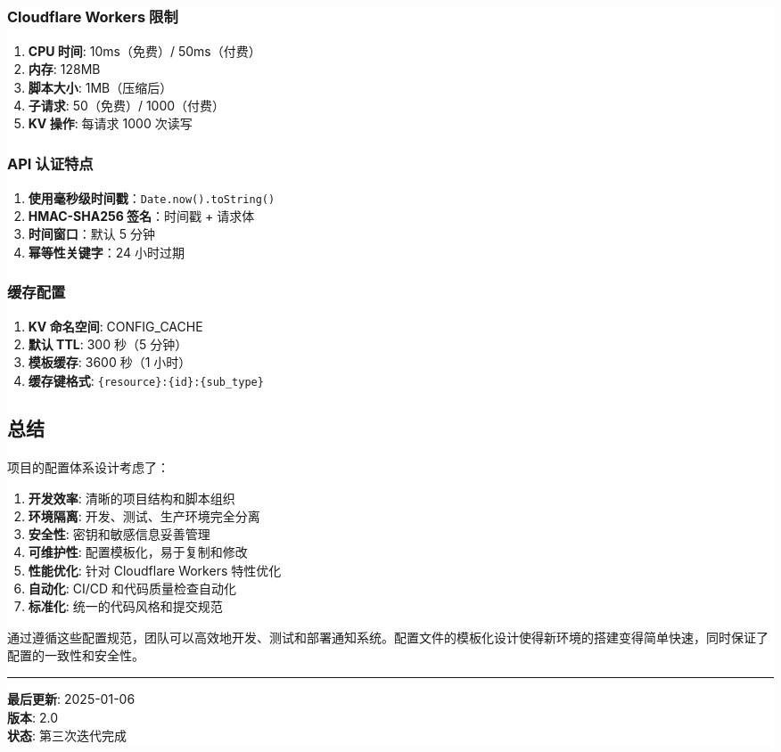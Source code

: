 ### Cloudflare Workers 限制
1. **CPU 时间**: 10ms（免费）/ 50ms（付费）
2. **内存**: 128MB
3. **脚本大小**: 1MB（压缩后）
4. **子请求**: 50（免费）/ 1000（付费）
5. **KV 操作**: 每请求 1000 次读写

### API 认证特点
1. **使用毫秒级时间戳**：`Date.now().toString()`
2. **HMAC-SHA256 签名**：时间戳 + 请求体
3. **时间窗口**：默认 5 分钟
4. **幂等性关键字**：24 小时过期

### 缓存配置
1. **KV 命名空间**: CONFIG_CACHE
2. **默认 TTL**: 300 秒（5 分钟）
3. **模板缓存**: 3600 秒（1 小时）
4. **缓存键格式**: `{resource}:{id}:{sub_type}`

## 总结

项目的配置体系设计考虑了：
1. **开发效率**: 清晰的项目结构和脚本组织
2. **环境隔离**: 开发、测试、生产环境完全分离
3. **安全性**: 密钥和敏感信息妥善管理
4. **可维护性**: 配置模板化，易于复制和修改
5. **性能优化**: 针对 Cloudflare Workers 特性优化
6. **自动化**: CI/CD 和代码质量检查自动化
7. **标准化**: 统一的代码风格和提交规范

通过遵循这些配置规范，团队可以高效地开发、测试和部署通知系统。配置文件的模板化设计使得新环境的搭建变得简单快速，同时保证了配置的一致性和安全性。

---

**最后更新**: 2025-01-06  
**版本**: 2.0  
**状态**: 第三次迭代完成